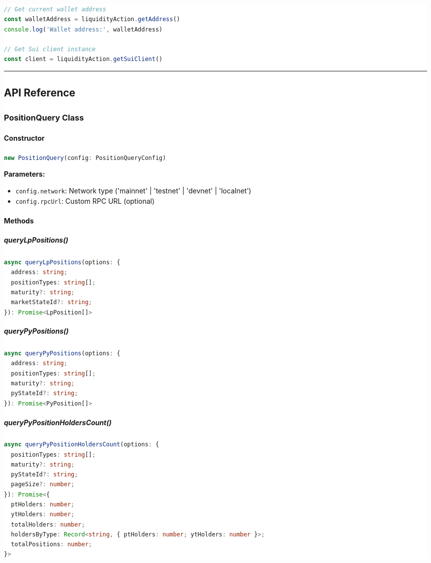 ```typescript
// Get current wallet address
const walletAddress = liquidityAction.getAddress()
console.log('Wallet address:', walletAddress)

// Get Sui client instance
const client = liquidityAction.getSuiClient()
```

---

## API Reference

### PositionQuery Class

#### Constructor

```typescript
new PositionQuery(config: PositionQueryConfig)
```

**Parameters:**
- `config.network`: Network type ('mainnet' | 'testnet' | 'devnet' | 'localnet')
- `config.rpcUrl`: Custom RPC URL (optional)

#### Methods

##### queryLpPositions()

```typescript
async queryLpPositions(options: {
  address: string;
  positionTypes: string[];
  maturity?: string;
  marketStateId?: string;
}): Promise<LpPosition[]>
```

##### queryPyPositions()

```typescript
async queryPyPositions(options: {
  address: string;
  positionTypes: string[];
  maturity?: string;
  pyStateId?: string;
}): Promise<PyPosition[]>
```

##### queryPyPositionHoldersCount()

```typescript
async queryPyPositionHoldersCount(options: {
  positionTypes: string[];
  maturity?: string;
  pyStateId?: string;
  pageSize?: number;
}): Promise<{
  ptHolders: number;
  ytHolders: number;
  totalHolders: number;
  holdersByType: Record<string, { ptHolders: number; ytHolders: number }>;
  totalPositions: number;
}>
```
